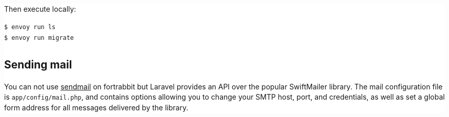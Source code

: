 Then execute locally:

```bash
$ envoy run ls
$ envoy run migrate
```

## Sending mail

You can not use [sendmail](quirks#toc-mailing) on fortrabbit but Laravel provides an API over the popular SwiftMailer library. The mail configuration file is `app/config/mail.php`, and contains options allowing you to change your SMTP host, port, and credentials, as well as set a global form address for all messages delivered by the library.
